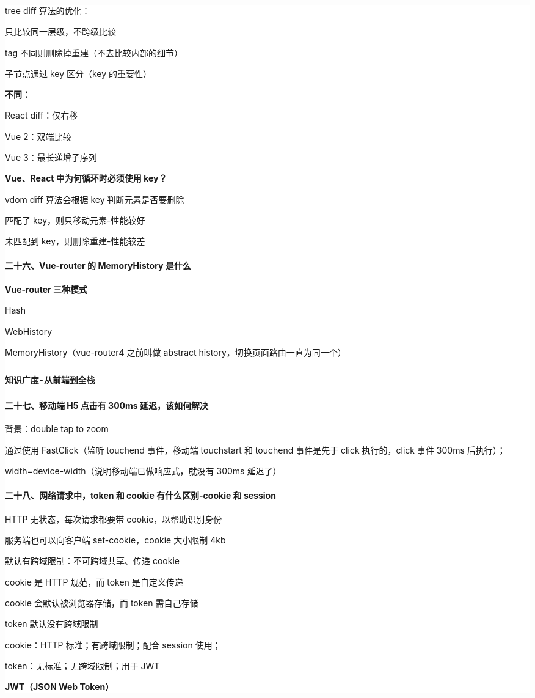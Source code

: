 tree diff 算法的优化：

只比较同一层级，不跨级比较

tag 不同则删除掉重建（不去比较内部的细节）

子节点通过 key 区分（key 的重要性）

**不同：**

React diff：仅右移

Vue 2：双端比较

Vue 3：最长递增子序列

**Vue、React 中为何循环时必须使用 key？**

vdom diff 算法会根据 key 判断元素是否要删除

匹配了 key，则只移动元素-性能较好

未匹配到 key，则删除重建-性能较差

#### 二十六、Vue-router 的 MemoryHistory 是什么

**Vue-router 三种模式**

Hash

WebHistory

MemoryHistory（vue-router4 之前叫做 abstract history，切换页面路由一直为同一个）

### `知识广度-从前端到全栈`

#### 二十七、移动端 H5 点击有 300ms 延迟，该如何解决

背景：double tap to zoom

通过使用 FastClick（监听 touchend 事件，移动端 touchstart 和 touchend 事件是先于 click 执行的，click 事件 300ms 后执行）；

width=device-width（说明移动端已做响应式，就没有 300ms 延迟了）

#### 二十八、网络请求中，token 和 cookie 有什么区别-cookie 和 session

HTTP 无状态，每次请求都要带 cookie，以帮助识别身份

服务端也可以向客户端 set-cookie，cookie 大小限制 4kb

默认有跨域限制：不可跨域共享、传递 cookie

cookie 是 HTTP 规范，而 token 是自定义传递

cookie 会默认被浏览器存储，而 token 需自己存储

token 默认没有跨域限制

cookie：HTTP 标准；有跨域限制；配合 session 使用；

token：无标准；无跨域限制；用于 JWT

**JWT（JSON Web Token）**
